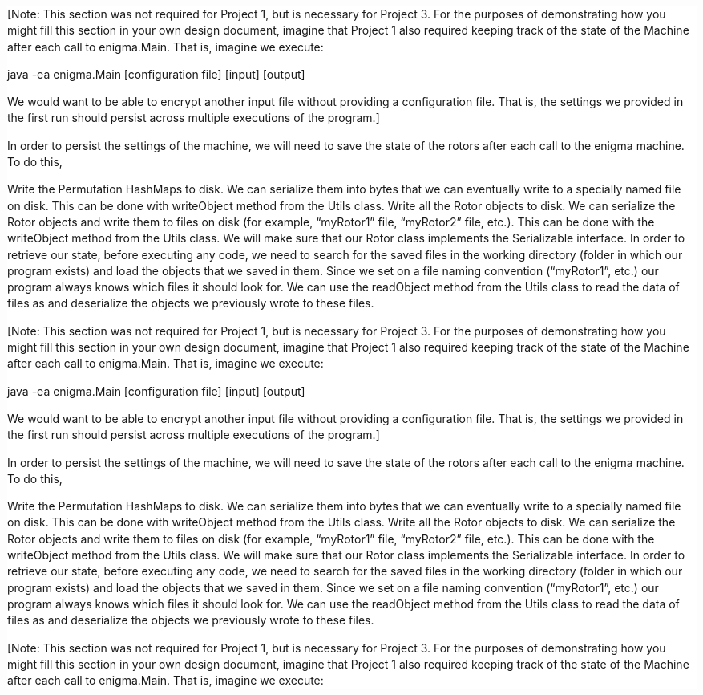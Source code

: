 [Note: This section was not required for Project 1, but is necessary for Project 3. For the purposes of demonstrating how you might fill this section in your own design document, imagine that Project 1 also required keeping track of the state of the Machine after each call to enigma.Main. That is, imagine we execute:

java -ea enigma.Main [configuration file] [input] [output]

We would want to be able to encrypt another input file without providing a configuration file. That is, the settings we provided in the first run should persist across multiple executions of the program.]

In order to persist the settings of the machine, we will need to save the state of the rotors after each call to the enigma machine. To do this,

Write the Permutation HashMaps to disk. We can serialize them into bytes that we can eventually write to a specially named file on disk. This can be done with writeObject method from the Utils class.
Write all the Rotor objects to disk. We can serialize the Rotor objects and write them to files on disk (for example, “myRotor1” file, “myRotor2” file, etc.). This can be done with the writeObject method from the Utils class. We will make sure that our Rotor class implements the Serializable interface.
In order to retrieve our state, before executing any code, we need to search for the saved files in the working directory (folder in which our program exists) and load the objects that we saved in them. Since we set on a file naming convention (“myRotor1”, etc.) our program always knows which files it should look for. We can use the readObject method from the Utils class to read the data of files as and deserialize the objects we previously wrote to these files.

[Note: This section was not required for Project 1, but is necessary for Project 3. For the purposes of demonstrating how you might fill this section in your own design document, imagine that Project 1 also required keeping track of the state of the Machine after each call to enigma.Main. That is, imagine we execute:

java -ea enigma.Main [configuration file] [input] [output]

We would want to be able to encrypt another input file without providing a configuration file. That is, the settings we provided in the first run should persist across multiple executions of the program.]

In order to persist the settings of the machine, we will need to save the state of the rotors after each call to the enigma machine. To do this,

Write the Permutation HashMaps to disk. We can serialize them into bytes that we can eventually write to a specially named file on disk. This can be done with writeObject method from the Utils class.
Write all the Rotor objects to disk. We can serialize the Rotor objects and write them to files on disk (for example, “myRotor1” file, “myRotor2” file, etc.). This can be done with the writeObject method from the Utils class. We will make sure that our Rotor class implements the Serializable interface.
In order to retrieve our state, before executing any code, we need to search for the saved files in the working directory (folder in which our program exists) and load the objects that we saved in them. Since we set on a file naming convention (“myRotor1”, etc.) our program always knows which files it should look for. We can use the readObject method from the Utils class to read the data of files as and deserialize the objects we previously wrote to these files.

[Note: This section was not required for Project 1, but is necessary for Project 3. For the purposes of demonstrating how you might fill this section in your own design document, imagine that Project 1 also required keeping track of the state of the Machine after each call to enigma.Main. That is, imagine we execute:
